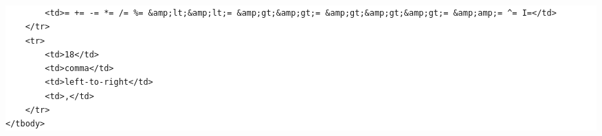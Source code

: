 			<td>= += -= *= /= %= &amp;lt;&amp;lt;= &amp;gt;&amp;gt;= &amp;gt;&amp;gt;&amp;gt;= &amp;amp;= ^= I=</td>
		</tr>
		<tr>
			<td>18</td>
			<td>comma</td>
			<td>left-to-right</td>
			<td>,</td>
		</tr>
	</tbody>
</table>